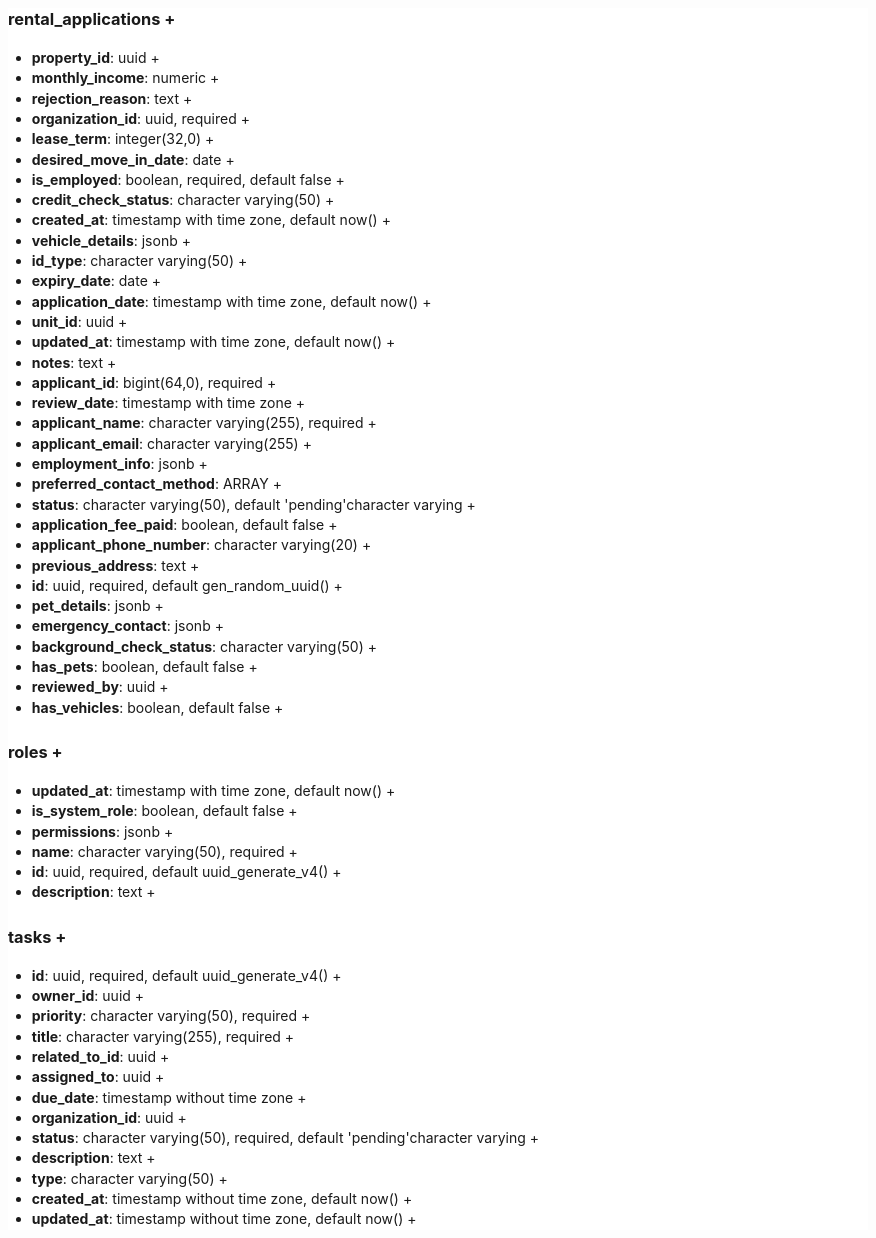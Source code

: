 ### rental_applications                                                                     +
- **property_id**: uuid                                                                     +
- **monthly_income**: numeric                                                               +
- **rejection_reason**: text                                                                +
- **organization_id**: uuid, required                                                       +
- **lease_term**: integer(32,0)                                                             +
- **desired_move_in_date**: date                                                            +
- **is_employed**: boolean, required, default false                                         +
- **credit_check_status**: character varying(50)                                            +
- **created_at**: timestamp with time zone, default now()                                   +
- **vehicle_details**: jsonb                                                                +
- **id_type**: character varying(50)                                                        +
- **expiry_date**: date                                                                     +
- **application_date**: timestamp with time zone, default now()                             +
- **unit_id**: uuid                                                                         +
- **updated_at**: timestamp with time zone, default now()                                   +
- **notes**: text                                                                           +
- **applicant_id**: bigint(64,0), required                                                  +
- **review_date**: timestamp with time zone                                                 +
- **applicant_name**: character varying(255), required                                      +
- **applicant_email**: character varying(255)                                               +
- **employment_info**: jsonb                                                                +
- **preferred_contact_method**: ARRAY                                                       +
- **status**: character varying(50), default 'pending'character varying                     +
- **application_fee_paid**: boolean, default false                                          +
- **applicant_phone_number**: character varying(20)                                         +
- **previous_address**: text                                                                +
- **id**: uuid, required, default gen_random_uuid()                                         +
- **pet_details**: jsonb                                                                    +
- **emergency_contact**: jsonb                                                              +
- **background_check_status**: character varying(50)                                        +
- **has_pets**: boolean, default false                                                      +
- **reviewed_by**: uuid                                                                     +
- **has_vehicles**: boolean, default false                                                  +

### roles                                                                                   +
- **updated_at**: timestamp with time zone, default now()                                   +
- **is_system_role**: boolean, default false                                                +
- **permissions**: jsonb                                                                    +
- **name**: character varying(50), required                                                 +
- **id**: uuid, required, default uuid_generate_v4()                                        +
- **description**: text                                                                     +

### tasks                                                                                   +
- **id**: uuid, required, default uuid_generate_v4()                                        +
- **owner_id**: uuid                                                                        +
- **priority**: character varying(50), required                                             +
- **title**: character varying(255), required                                               +
- **related_to_id**: uuid                                                                   +
- **assigned_to**: uuid                                                                     +
- **due_date**: timestamp without time zone                                                 +
- **organization_id**: uuid                                                                 +
- **status**: character varying(50), required, default 'pending'character varying           +
- **description**: text                                                                     +
- **type**: character varying(50)                                                           +
- **created_at**: timestamp without time zone, default now()                                +
- **updated_at**: timestamp without time zone, default now()                                +
